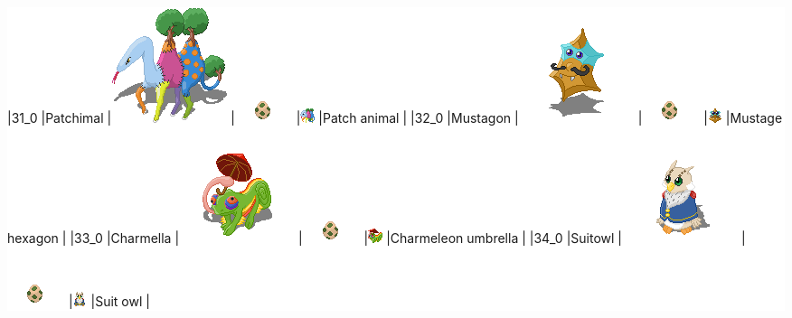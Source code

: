 |31_0       |Patchimal                          |![](./sprites/monsters/128x128/31_0.png) |![](./sprites/monsters/64x64/0_0.png)    |![](./sprites/monsters/16x16/31_0.png)           |Patch animal           |
|32_0       |Mustagon                           |![](./sprites/monsters/128x128/32_0.png) |![](./sprites/monsters/64x64/0_0.png)    |![](./sprites/monsters/16x16/32_0.png)           |Mustage hexagon        |
|33_0       |Charmella                          |![](./sprites/monsters/128x128/33_0.png) |![](./sprites/monsters/64x64/0_0.png)    |![](./sprites/monsters/16x16/33_0.png)           |Charmeleon umbrella    |
|34_0       |Suitowl                            |![](./sprites/monsters/128x128/34_0.png) |![](./sprites/monsters/64x64/0_0.png)    |![](./sprites/monsters/16x16/34_0.png)           |Suit owl               |